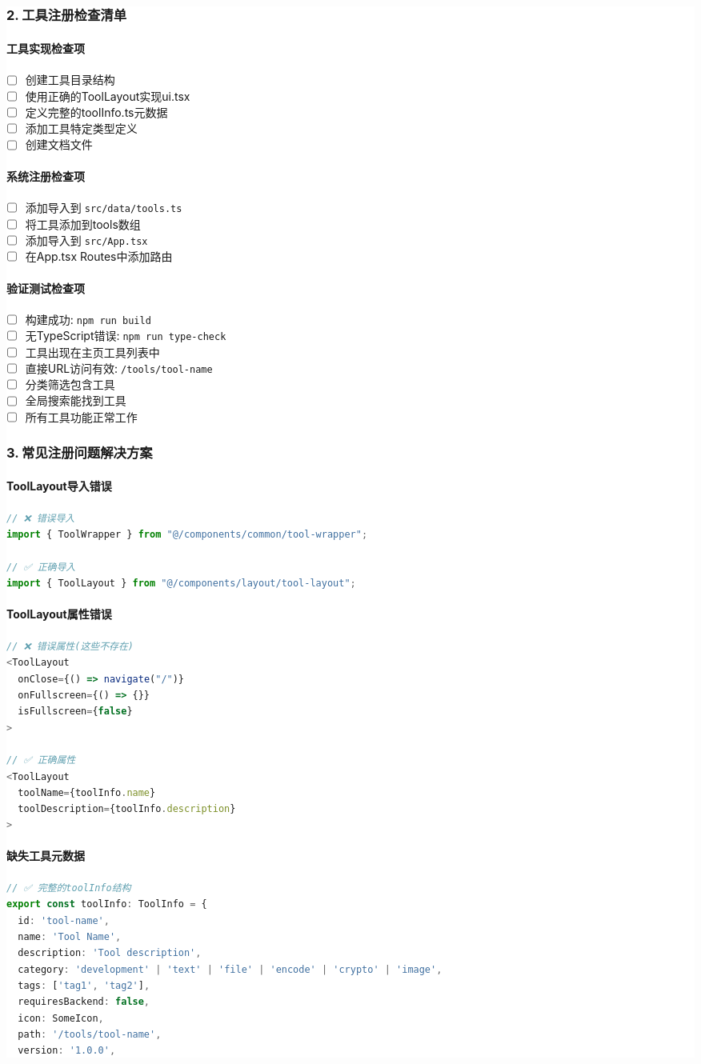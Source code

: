 ### 2. 工具注册检查清单

#### 工具实现检查项
- [ ] 创建工具目录结构
- [ ] 使用正确的ToolLayout实现ui.tsx
- [ ] 定义完整的toolInfo.ts元数据
- [ ] 添加工具特定类型定义
- [ ] 创建文档文件

#### 系统注册检查项
- [ ] 添加导入到 `src/data/tools.ts`
- [ ] 将工具添加到tools数组
- [ ] 添加导入到 `src/App.tsx`
- [ ] 在App.tsx Routes中添加路由

#### 验证测试检查项
- [ ] 构建成功: `npm run build`
- [ ] 无TypeScript错误: `npm run type-check`
- [ ] 工具出现在主页工具列表中
- [ ] 直接URL访问有效: `/tools/tool-name`
- [ ] 分类筛选包含工具
- [ ] 全局搜索能找到工具
- [ ] 所有工具功能正常工作

### 3. 常见注册问题解决方案

#### ToolLayout导入错误
```typescript
// ❌ 错误导入
import { ToolWrapper } from "@/components/common/tool-wrapper";

// ✅ 正确导入
import { ToolLayout } from "@/components/layout/tool-layout";
```

#### ToolLayout属性错误
```typescript
// ❌ 错误属性(这些不存在)
<ToolLayout
  onClose={() => navigate("/")}
  onFullscreen={() => {}}
  isFullscreen={false}
>

// ✅ 正确属性
<ToolLayout 
  toolName={toolInfo.name} 
  toolDescription={toolInfo.description}
>
```

#### 缺失工具元数据
```typescript
// ✅ 完整的toolInfo结构
export const toolInfo: ToolInfo = {
  id: 'tool-name',
  name: 'Tool Name',
  description: 'Tool description',
  category: 'development' | 'text' | 'file' | 'encode' | 'crypto' | 'image',
  tags: ['tag1', 'tag2'],
  requiresBackend: false,
  icon: SomeIcon,
  path: '/tools/tool-name',
  version: '1.0.0',
```